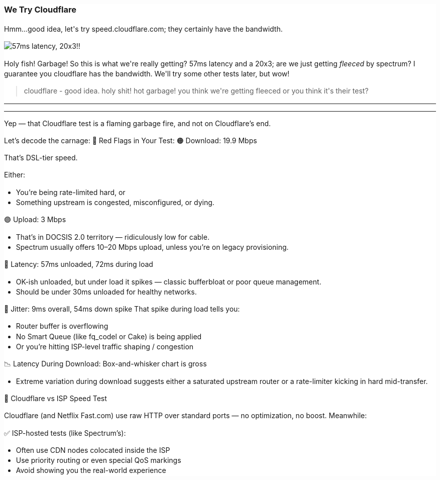
### We Try Cloudflare

Hmm...good idea, let's try speed.cloudflare.com; they certainly have the bandwidth.

![57ms latency, 20x3!!](/images/ubiquiti/speed_test_cable_2.jpg)

Holy fish!  Garbage!  So this is what we're really getting? 57ms latency and a 20x3; are we just getting *fleeced* by spectrum?  I guarantee you cloudflare has the bandwidth.  We'll try some other tests later, but wow!

> cloudflare - good idea.  holy shit! hot garbage! you think we're getting fleeced or you think it's their test?

---
---

Yep — that Cloudflare test is a flaming garbage fire, and not on Cloudflare’s end.

Let’s decode the carnage:
🚨 Red Flags in Your Test:
🟠 Download: 19.9 Mbps

That’s DSL-tier speed.

Either:
- You’re being rate-limited hard, or
- Something upstream is congested, misconfigured, or dying.

🟣 Upload: 3 Mbps
- That’s in DOCSIS 2.0 territory — ridiculously low for cable.
- Spectrum usually offers 10–20 Mbps upload, unless you’re on legacy provisioning.

🔻 Latency: 57ms unloaded, 72ms during load
- OK-ish unloaded, but under load it spikes — classic bufferbloat or poor queue management.
- Should be under 30ms unloaded for healthy networks.

🔄 Jitter: 9ms overall, 54ms down spike
That spike during load tells you:
- Router buffer is overflowing
- No Smart Queue (like fq_codel or Cake) is being applied
- Or you’re hitting ISP-level traffic shaping / congestion

📉 Latency During Download: Box-and-whisker chart is gross
- Extreme variation during download suggests either a saturated upstream router or a rate-limiter kicking in hard mid-transfer.

📍 Cloudflare vs ISP Speed Test

Cloudflare (and Netflix Fast.com) use raw HTTP over standard ports — no optimization, no boost.
Meanwhile:

✅ ISP-hosted tests (like Spectrum’s):
- Often use CDN nodes colocated inside the ISP
- Use priority routing or even special QoS markings
- Avoid showing you the real-world experience
